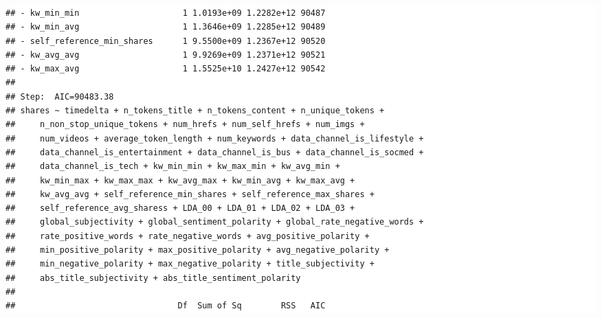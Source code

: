     ## - kw_min_min                     1 1.0193e+09 1.2282e+12 90487
    ## - kw_min_avg                     1 1.3646e+09 1.2285e+12 90489
    ## - self_reference_min_shares      1 9.5500e+09 1.2367e+12 90520
    ## - kw_avg_avg                     1 9.9269e+09 1.2371e+12 90521
    ## - kw_max_avg                     1 1.5525e+10 1.2427e+12 90542
    ## 
    ## Step:  AIC=90483.38
    ## shares ~ timedelta + n_tokens_title + n_tokens_content + n_unique_tokens + 
    ##     n_non_stop_unique_tokens + num_hrefs + num_self_hrefs + num_imgs + 
    ##     num_videos + average_token_length + num_keywords + data_channel_is_lifestyle + 
    ##     data_channel_is_entertainment + data_channel_is_bus + data_channel_is_socmed + 
    ##     data_channel_is_tech + kw_min_min + kw_max_min + kw_avg_min + 
    ##     kw_min_max + kw_max_max + kw_avg_max + kw_min_avg + kw_max_avg + 
    ##     kw_avg_avg + self_reference_min_shares + self_reference_max_shares + 
    ##     self_reference_avg_sharess + LDA_00 + LDA_01 + LDA_02 + LDA_03 + 
    ##     global_subjectivity + global_sentiment_polarity + global_rate_negative_words + 
    ##     rate_positive_words + rate_negative_words + avg_positive_polarity + 
    ##     min_positive_polarity + max_positive_polarity + avg_negative_polarity + 
    ##     min_negative_polarity + max_negative_polarity + title_subjectivity + 
    ##     abs_title_subjectivity + abs_title_sentiment_polarity
    ## 
    ##                                 Df  Sum of Sq        RSS   AIC